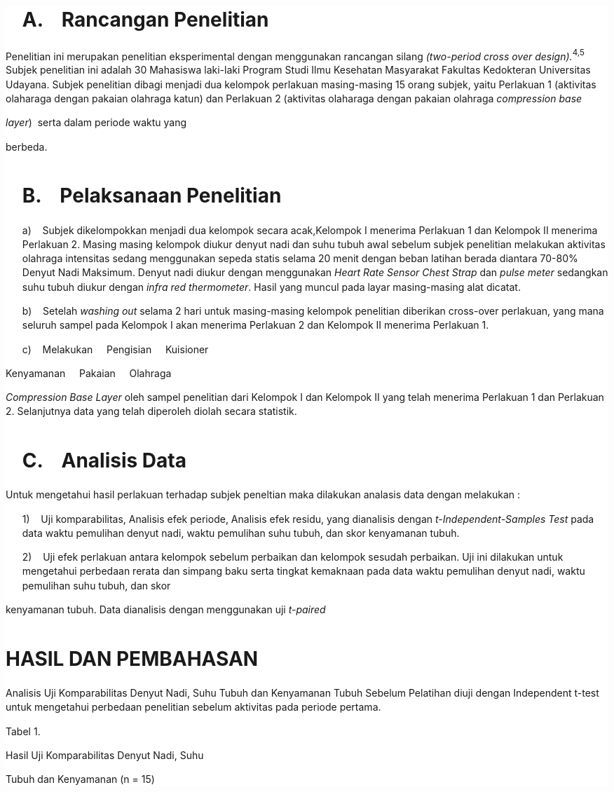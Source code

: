 <ul style="list-style:none;"><li>
<h1><a name="bookmark8"></a><span class="font8" style="font-weight:bold;"><a name="bookmark9"></a>A. &nbsp;&nbsp;&nbsp;Rancangan Penelitian</span></h1></li></ul>
<p><span class="font8">Penelitian ini merupakan penelitian eksperimental dengan menggunakan rancangan silang </span><span class="font8" style="font-style:italic;">(two-period cross over design).</span><span class="font8"><sup>4,5</sup> Subjek penelitian ini adalah 30 Mahasiswa laki-laki Program Studi Ilmu Kesehatan Masyarakat Fakultas Kedokteran Universitas Udayana. Subjek penelitian dibagi menjadi dua kelompok perlakuan masing-masing 15 orang subjek, yaitu Perlakuan 1 (aktivitas olaharaga dengan pakaian olahraga katun) dan Perlakuan 2 (aktivitas olaharaga dengan pakaian olahraga </span><span class="font8" style="font-style:italic;">compression base</span></p>
<p><span class="font8" style="font-style:italic;">layer</span><span class="font8">) &nbsp;serta dalam periode waktu yang</span></p>
<p><span class="font8">berbeda.</span></p>
<ul style="list-style:none;"><li>
<h1><a name="bookmark10"></a><span class="font8" style="font-weight:bold;"><a name="bookmark11"></a>B. &nbsp;&nbsp;&nbsp;Pelaksanaan Penelitian</span></h1></li></ul>
<ul style="list-style:none;"><li>
<p><span class="font8">a) &nbsp;&nbsp;&nbsp;Subjek dikelompokkan menjadi dua kelompok secara acak,Kelompok I menerima Perlakuan 1 dan Kelompok II menerima Perlakuan 2. Masing masing kelompok diukur denyut nadi dan suhu tubuh awal sebelum subjek penelitian melakukan aktivitas olahraga intensitas sedang menggunakan sepeda statis selama 20 menit dengan beban latihan berada diantara 70-80% Denyut Nadi Maksimum. Denyut nadi diukur dengan menggunakan </span><span class="font8" style="font-style:italic;">Heart Rate Sensor Chest Strap</span><span class="font8"> dan </span><span class="font8" style="font-style:italic;">pulse meter</span><span class="font8"> sedangkan suhu tubuh diukur dengan </span><span class="font8" style="font-style:italic;">infra red thermometer</span><span class="font8">. Hasil yang muncul pada layar masing-masing alat dicatat.</span></p></li>
<li>
<p><span class="font8">b) &nbsp;&nbsp;&nbsp;Setelah </span><span class="font8" style="font-style:italic;">washing out</span><span class="font8"> selama 2 hari untuk masing-masing kelompok penelitian diberikan cross-over perlakuan, yang mana seluruh sampel pada Kelompok I akan menerima Perlakuan 2 dan Kelompok II menerima Perlakuan 1.</span></p></li>
<li>
<p><span class="font8">c) &nbsp;&nbsp;&nbsp;Melakukan &nbsp;&nbsp;&nbsp;&nbsp;Pengisian &nbsp;&nbsp;&nbsp;&nbsp;Kuisioner</span></p></li></ul>
<p><span class="font8">Kenyamanan &nbsp;&nbsp;&nbsp;&nbsp;Pakaian &nbsp;&nbsp;&nbsp;&nbsp;Olahraga</span></p>
<p><span class="font8" style="font-style:italic;">Compression Base Layer</span><span class="font8"> oleh sampel penelitian dari Kelompok I dan Kelompok II yang telah menerima Perlakuan 1 dan Perlakuan 2. Selanjutnya data yang telah diperoleh diolah secara statistik.</span></p>
<ul style="list-style:none;"><li>
<h1><a name="bookmark12"></a><span class="font8" style="font-weight:bold;"><a name="bookmark13"></a>C. &nbsp;&nbsp;&nbsp;Analisis Data</span></h1></li></ul>
<p><span class="font8">Untuk mengetahui hasil perlakuan terhadap subjek peneltian maka dilakukan analasis data dengan melakukan :</span></p>
<ul style="list-style:none;"><li>
<p><span class="font8">1) &nbsp;&nbsp;&nbsp;Uji komparabilitas, Analisis efek periode, Analisis efek residu, yang dianalisis dengan </span><span class="font8" style="font-style:italic;">t-Independent-Samples Test</span><span class="font8"> pada data waktu pemulihan denyut nadi, waktu pemulihan suhu tubuh, dan skor kenyamanan tubuh.</span></p></li>
<li>
<p><span class="font8">2) &nbsp;&nbsp;&nbsp;Uji efek perlakuan antara kelompok sebelum perbaikan dan kelompok sesudah perbaikan. Uji ini dilakukan untuk mengetahui perbedaan rerata dan simpang baku serta tingkat kemaknaan pada data waktu pemulihan denyut nadi, waktu pemulihan suhu tubuh, dan skor</span></p></li></ul>
<p><span class="font8">kenyamanan tubuh. Data dianalisis dengan menggunakan uji </span><span class="font8" style="font-style:italic;">t-paired</span></p>
<h1><a name="bookmark14"></a><span class="font8" style="font-weight:bold;"><a name="bookmark15"></a>HASIL DAN PEMBAHASAN</span></h1>
<p><span class="font8">Analisis Uji Komparabilitas Denyut Nadi, Suhu Tubuh dan Kenyamanan Tubuh Sebelum Pelatihan diuji dengan Independent t-test untuk mengetahui perbedaan penelitian sebelum aktivitas pada periode pertama.</span></p>
<p><span class="font8">Tabel 1.</span></p>
<p><span class="font8">Hasil Uji Komparabilitas Denyut Nadi, Suhu</span></p>
<p><span class="font8">Tubuh dan Kenyamanan (n = 15)</span></p>